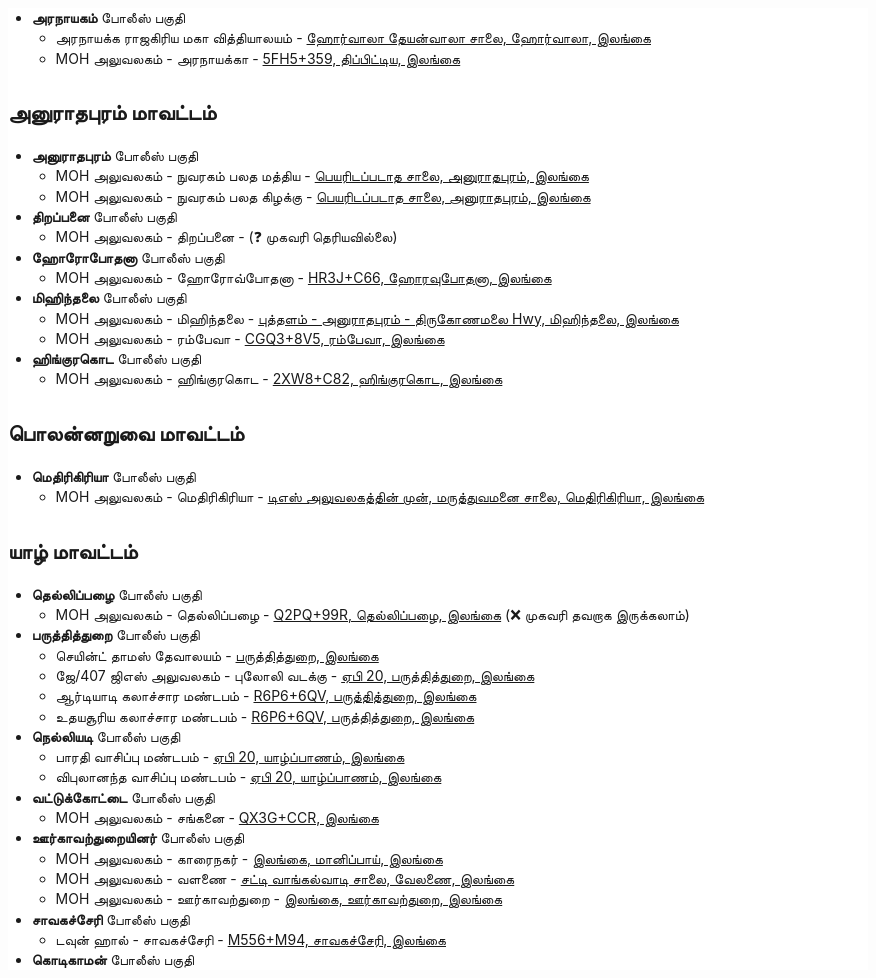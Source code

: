 * **அரநாயகம்** போலீஸ் பகுதி
  * அரநாயக்க ராஜகிரிய மகா வித்தியாலயம் - [ஹோர்வாலா தேயன்வாலா சாலை, ஹோர்வாலா, இலங்கை](https://www.google.lk/maps/place/7.148267N,80.464363E) 
  * MOH அலுவலகம் - அரநாயக்கா - [5FH5+359, திப்பிட்டிய, இலங்கை](https://www.google.lk/maps/place/7.177667N,80.457992E) 
## அனுராதபுரம் மாவட்டம்
* **அனுராதபுரம்** போலீஸ் பகுதி
  * MOH அலுவலகம் - நுவரகம் பலத மத்திய - [பெயரிடப்படாத சாலை, அனுராதபுரம், இலங்கை](https://www.google.lk/maps/place/8.341215N,80.374096E) 
  * MOH அலுவலகம் - நுவரகம் பலத கிழக்கு - [பெயரிடப்படாத சாலை, அனுராதபுரம், இலங்கை](https://www.google.lk/maps/place/8.341215N,80.374096E) 
* **திறப்பனை** போலீஸ் பகுதி
  * MOH அலுவலகம் - திறப்பனை - (❓ முகவரி தெரியவில்லை) 
* **ஹோரோபோதனா** போலீஸ் பகுதி
  * MOH அலுவலகம் - ஹோரோவ்போதனா - [HR3J+C66, ஹோரவுபோதனா, இலங்கை](https://www.google.lk/maps/place/8.553538N,80.830507E) 
* **மிஹிந்தலை** போலீஸ் பகுதி
  * MOH அலுவலகம் - மிஹிந்தலை - [புத்தளம் - அனுராதபுரம் - திருகோணமலை Hwy, மிஹிந்தலை, இலங்கை](https://www.google.lk/maps/place/8.357612N,80.509049E) 
  * MOH அலுவலகம் - ரம்பேவா - [CGQ3+8V5, ரம்பேவா, இலங்கை](https://www.google.lk/maps/place/8.438263N,80.504725E) 
* **ஹிங்குரகொட** போலீஸ் பகுதி
  * MOH அலுவலகம் - ஹிங்குரகொட - [2XW8+C82, ஹிங்குரகொட, இலங்கை](https://www.google.lk/maps/place/8.046007N,80.96576E) 
## பொலன்னறுவை மாவட்டம்
* **மெதிரிகிரியா** போலீஸ் பகுதி
  * MOH அலுவலகம் - மெதிரிகிரியா - [டிஎஸ் அலுவலகத்தின் முன், மருத்துவமனை சாலை, மெதிரிகிரியா, இலங்கை](https://www.google.lk/maps/place/8.144647N,80.965725E) 
## யாழ் மாவட்டம்
* **தெல்லிப்பழை** போலீஸ் பகுதி
  * MOH அலுவலகம் - தெல்லிப்பழை - [Q2PQ+99R, தெல்லிப்பழை, இலங்கை](https://www.google.lk/maps/place/9.785978N,80.038383E) (❌ முகவரி தவறாக இருக்கலாம்) 
* **பருத்தித்துறை** போலீஸ் பகுதி
  * செயின்ட் தாமஸ் தேவாலயம் - [பருத்தித்துறை, இலங்கை](https://www.google.lk/maps/place/9.827463N,80.24324E) 
  * ஜே/407 ஜிஎஸ் அலுவலகம் - புலோலி வடக்கு - [ஏபி 20, பருத்தித்துறை, இலங்கை](https://www.google.lk/maps/place/9.814628N,80.232502E) 
  * ஆர்டியாடி கலாச்சார மண்டபம் - [R6P6+6QV, பருத்தித்துறை, இலங்கை](https://www.google.lk/maps/place/9.835602N,80.211936E) 
  * உதயசூரிய கலாச்சார மண்டபம் - [R6P6+6QV, பருத்தித்துறை, இலங்கை](https://www.google.lk/maps/place/9.835602N,80.211936E) 
* **நெல்லியடி** போலீஸ் பகுதி
  * பாரதி வாசிப்பு மண்டபம் - [ஏபி 20, யாழ்ப்பாணம், இலங்கை](https://www.google.lk/maps/place/9.66208N,80.011893E) 
  * விபுலானந்த வாசிப்பு மண்டபம் - [ஏபி 20, யாழ்ப்பாணம், இலங்கை](https://www.google.lk/maps/place/9.66208N,80.011893E) 
* **வட்டுக்கோட்டை** போலீஸ் பகுதி
  * MOH அலுவலகம் - சங்கனை - [QX3G+CCR, இலங்கை](https://www.google.lk/maps/place/9.753617N,79.976004E) 
* **ஊர்காவற்துறையினர்** போலீஸ் பகுதி
  * MOH அலுவலகம் - காரைநகர் - [இலங்கை, மானிப்பாய், இலங்கை](https://www.google.lk/maps/place/9.725097N,79.99772E) 
  * MOH அலுவலகம் - வளணை - [சட்டி வாங்கல்வாடி சாலை, வேலணை, இலங்கை](https://www.google.lk/maps/place/9.636317N,79.903777E) 
  * MOH அலுவலகம் - ஊர்காவற்துறை - [இலங்கை, ஊர்காவற்துறை, இலங்கை](https://www.google.lk/maps/place/9.697759N,79.866366E) 
* **சாவகச்சேரி** போலீஸ் பகுதி
  * டவுன் ஹால் - சாவகச்சேரி - [M556+M94, சாவகச்சேரி, இலங்கை](https://www.google.lk/maps/place/9.659136N,80.160946E) 
* **கொடிகாமன்** போலீஸ் பகுதி